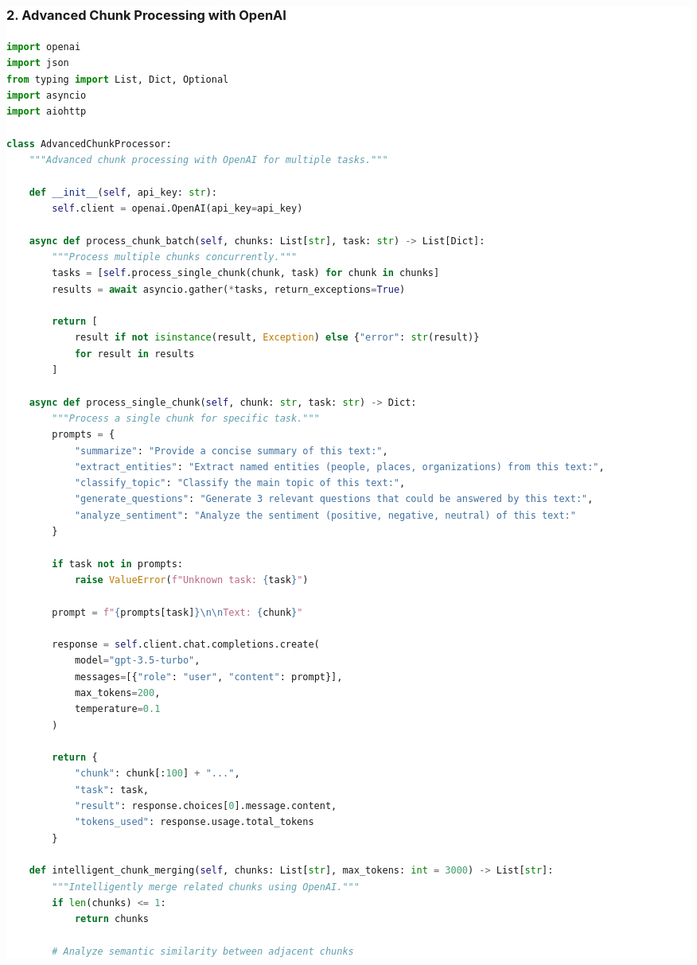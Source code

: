 
### 2. Advanced Chunk Processing with OpenAI

```python
import openai
import json
from typing import List, Dict, Optional
import asyncio
import aiohttp

class AdvancedChunkProcessor:
    """Advanced chunk processing with OpenAI for multiple tasks."""
    
    def __init__(self, api_key: str):
        self.client = openai.OpenAI(api_key=api_key)
    
    async def process_chunk_batch(self, chunks: List[str], task: str) -> List[Dict]:
        """Process multiple chunks concurrently."""
        tasks = [self.process_single_chunk(chunk, task) for chunk in chunks]
        results = await asyncio.gather(*tasks, return_exceptions=True)
        
        return [
            result if not isinstance(result, Exception) else {"error": str(result)}
            for result in results
        ]
    
    async def process_single_chunk(self, chunk: str, task: str) -> Dict:
        """Process a single chunk for specific task."""
        prompts = {
            "summarize": "Provide a concise summary of this text:",
            "extract_entities": "Extract named entities (people, places, organizations) from this text:",
            "classify_topic": "Classify the main topic of this text:",
            "generate_questions": "Generate 3 relevant questions that could be answered by this text:",
            "analyze_sentiment": "Analyze the sentiment (positive, negative, neutral) of this text:"
        }
        
        if task not in prompts:
            raise ValueError(f"Unknown task: {task}")
        
        prompt = f"{prompts[task]}\n\nText: {chunk}"
        
        response = self.client.chat.completions.create(
            model="gpt-3.5-turbo",
            messages=[{"role": "user", "content": prompt}],
            max_tokens=200,
            temperature=0.1
        )
        
        return {
            "chunk": chunk[:100] + "...",
            "task": task,
            "result": response.choices[0].message.content,
            "tokens_used": response.usage.total_tokens
        }
    
    def intelligent_chunk_merging(self, chunks: List[str], max_tokens: int = 3000) -> List[str]:
        """Intelligently merge related chunks using OpenAI."""
        if len(chunks) <= 1:
            return chunks
        
        # Analyze semantic similarity between adjacent chunks
```